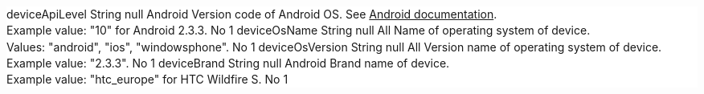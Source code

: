 <tr>
<td>deviceApiLevel</td>
<td>String</td>
<td>null</td>
<td>Android</td>
<td>
Version code of Android OS. See <a href="http://developer.android.com/reference/android/os/Build.VERSION_CODES.html">Android documentation</a>.<br>
Example value: "10" for Android 2.3.3.
</td>
<td>No</td>
<td>1</td>
</tr>

<tr>
<td>deviceOsName</td>
<td>String</td>
<td>null</td>
<td>All</td>
<td>
Name of operating system of device.<br>
Values: "android", "ios", "windowsphone".
</td>
<td>No</td>
<td>1</td>
</tr>

<tr>
<td>deviceOsVersion</td>
<td>String</td>
<td>null</td>
<td>All</td>
<td>
Version name of operating system of device.<br>
Example value: "2.3.3".
</td>
<td>No</td>
<td>1</td>
</tr>

<tr>
<td>deviceBrand</td>
<td>String</td>
<td>null</td>
<td>Android</td>
<td>
Brand name of device.<br>
Example value: "htc_europe" for HTC Wildfire S.
</td>
<td>No</td>
<td>1</td>
</tr>
